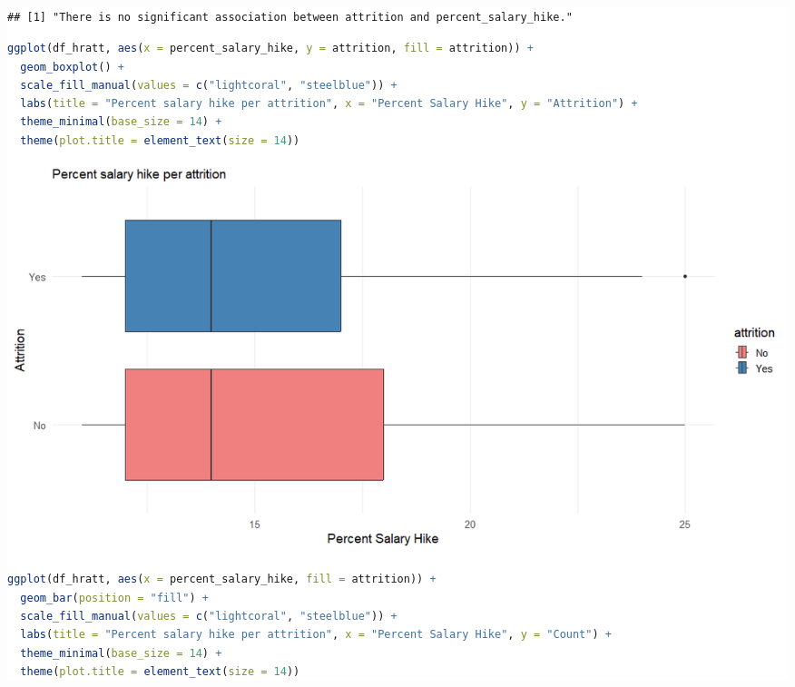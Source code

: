     ## [1] "There is no significant association between attrition and percent_salary_hike."

``` r
ggplot(df_hratt, aes(x = percent_salary_hike, y = attrition, fill = attrition)) +
  geom_boxplot() +
  scale_fill_manual(values = c("lightcoral", "steelblue")) +
  labs(title = "Percent salary hike per attrition", x = "Percent Salary Hike", y = "Attrition") +
  theme_minimal(base_size = 14) +
  theme(plot.title = element_text(size = 14))
```

![](employee_attrition_analysis_files/figure-gfm/unnamed-chunk-57-1.png)

``` r
ggplot(df_hratt, aes(x = percent_salary_hike, fill = attrition)) +
  geom_bar(position = "fill") +
  scale_fill_manual(values = c("lightcoral", "steelblue")) +
  labs(title = "Percent salary hike per attrition", x = "Percent Salary Hike", y = "Count") +
  theme_minimal(base_size = 14) +
  theme(plot.title = element_text(size = 14))
```
